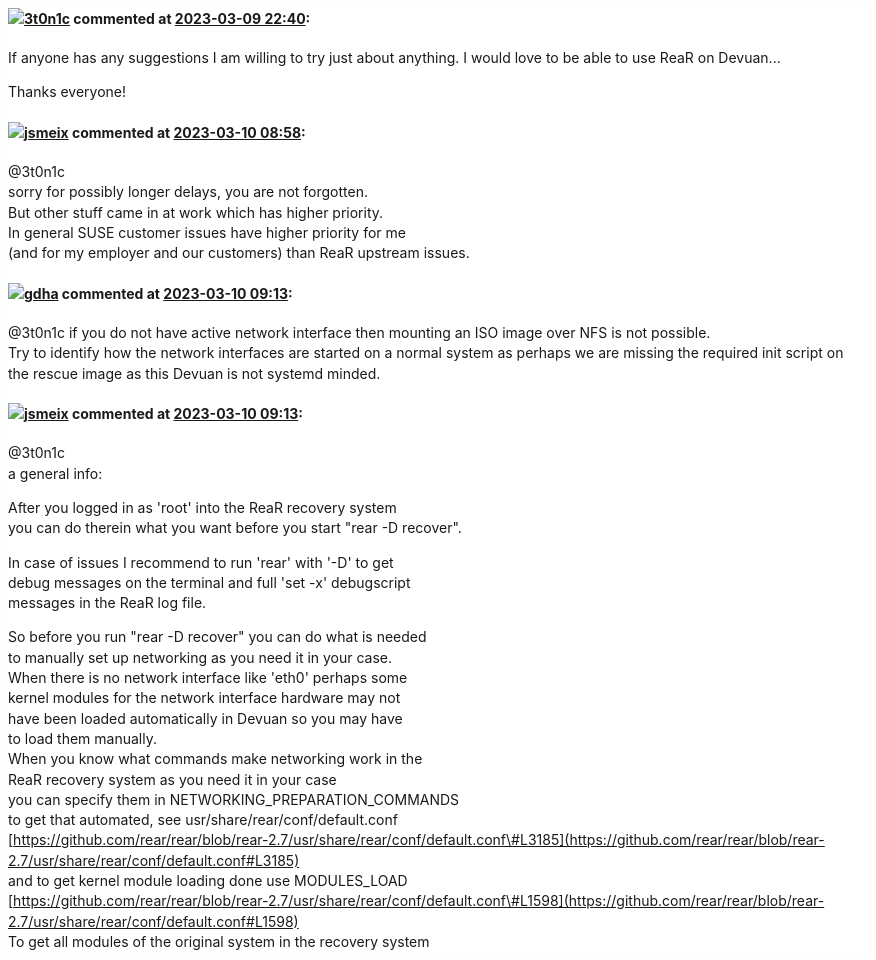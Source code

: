 #### <img src="https://avatars.githubusercontent.com/u/127246980?u=428cc17594762df04abae30abfebc669926f2ed7&v=4" width="50">[3t0n1c](https://github.com/3t0n1c) commented at [2023-03-09 22:40](https://github.com/rear/rear/issues/2955#issuecomment-1462926031):

If anyone has any suggestions I am willing to try just about anything. I
would love to be able to use ReaR on Devuan...

Thanks everyone!

#### <img src="https://avatars.githubusercontent.com/u/1788608?u=925fc54e2ce01551392622446ece427f51e2f0ce&v=4" width="50">[jsmeix](https://github.com/jsmeix) commented at [2023-03-10 08:58](https://github.com/rear/rear/issues/2955#issuecomment-1463479749):

@3t0n1c  
sorry for possibly longer delays, you are not forgotten.  
But other stuff came in at work which has higher priority.  
In general SUSE customer issues have higher priority for me  
(and for my employer and our customers) than ReaR upstream issues.

#### <img src="https://avatars.githubusercontent.com/u/888633?u=cdaeb31efcc0048d3619651aa18dd4b76e636b21&v=4" width="50">[gdha](https://github.com/gdha) commented at [2023-03-10 09:13](https://github.com/rear/rear/issues/2955#issuecomment-1463500418):

@3t0n1c if you do not have active network interface then mounting an ISO
image over NFS is not possible.  
Try to identify how the network interfaces are started on a normal
system as perhaps we are missing the required init script on the rescue
image as this Devuan is not systemd minded.

#### <img src="https://avatars.githubusercontent.com/u/1788608?u=925fc54e2ce01551392622446ece427f51e2f0ce&v=4" width="50">[jsmeix](https://github.com/jsmeix) commented at [2023-03-10 09:13](https://github.com/rear/rear/issues/2955#issuecomment-1463501314):

@3t0n1c  
a general info:

After you logged in as 'root' into the ReaR recovery system  
you can do therein what you want before you start "rear -D recover".

In case of issues I recommend to run 'rear' with '-D' to get  
debug messages on the terminal and full 'set -x' debugscript  
messages in the ReaR log file.

So before you run "rear -D recover" you can do what is needed  
to manually set up networking as you need it in your case.  
When there is no network interface like 'eth0' perhaps some  
kernel modules for the network interface hardware may not  
have been loaded automatically in Devuan so you may have  
to load them manually.  
When you know what commands make networking work in the  
ReaR recovery system as you need it in your case  
you can specify them in NETWORKING\_PREPARATION\_COMMANDS  
to get that automated, see usr/share/rear/conf/default.conf  
[https://github.com/rear/rear/blob/rear-2.7/usr/share/rear/conf/default.conf\#L3185](https://github.com/rear/rear/blob/rear-2.7/usr/share/rear/conf/default.conf#L3185)  
and to get kernel module loading done use MODULES\_LOAD  
[https://github.com/rear/rear/blob/rear-2.7/usr/share/rear/conf/default.conf\#L1598](https://github.com/rear/rear/blob/rear-2.7/usr/share/rear/conf/default.conf#L1598)  
To get all modules of the original system in the recovery system  